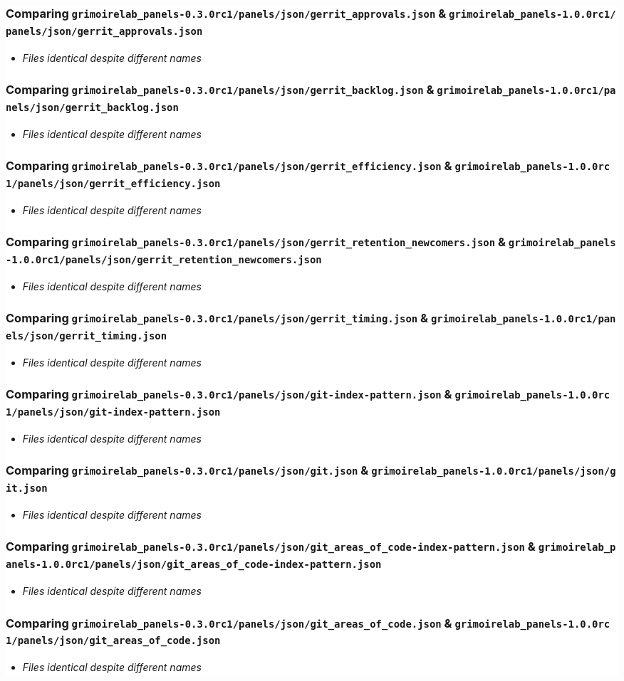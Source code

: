 ### Comparing `grimoirelab_panels-0.3.0rc1/panels/json/gerrit_approvals.json` & `grimoirelab_panels-1.0.0rc1/panels/json/gerrit_approvals.json`

 * *Files identical despite different names*

### Comparing `grimoirelab_panels-0.3.0rc1/panels/json/gerrit_backlog.json` & `grimoirelab_panels-1.0.0rc1/panels/json/gerrit_backlog.json`

 * *Files identical despite different names*

### Comparing `grimoirelab_panels-0.3.0rc1/panels/json/gerrit_efficiency.json` & `grimoirelab_panels-1.0.0rc1/panels/json/gerrit_efficiency.json`

 * *Files identical despite different names*

### Comparing `grimoirelab_panels-0.3.0rc1/panels/json/gerrit_retention_newcomers.json` & `grimoirelab_panels-1.0.0rc1/panels/json/gerrit_retention_newcomers.json`

 * *Files identical despite different names*

### Comparing `grimoirelab_panels-0.3.0rc1/panels/json/gerrit_timing.json` & `grimoirelab_panels-1.0.0rc1/panels/json/gerrit_timing.json`

 * *Files identical despite different names*

### Comparing `grimoirelab_panels-0.3.0rc1/panels/json/git-index-pattern.json` & `grimoirelab_panels-1.0.0rc1/panels/json/git-index-pattern.json`

 * *Files identical despite different names*

### Comparing `grimoirelab_panels-0.3.0rc1/panels/json/git.json` & `grimoirelab_panels-1.0.0rc1/panels/json/git.json`

 * *Files identical despite different names*

### Comparing `grimoirelab_panels-0.3.0rc1/panels/json/git_areas_of_code-index-pattern.json` & `grimoirelab_panels-1.0.0rc1/panels/json/git_areas_of_code-index-pattern.json`

 * *Files identical despite different names*

### Comparing `grimoirelab_panels-0.3.0rc1/panels/json/git_areas_of_code.json` & `grimoirelab_panels-1.0.0rc1/panels/json/git_areas_of_code.json`

 * *Files identical despite different names*
